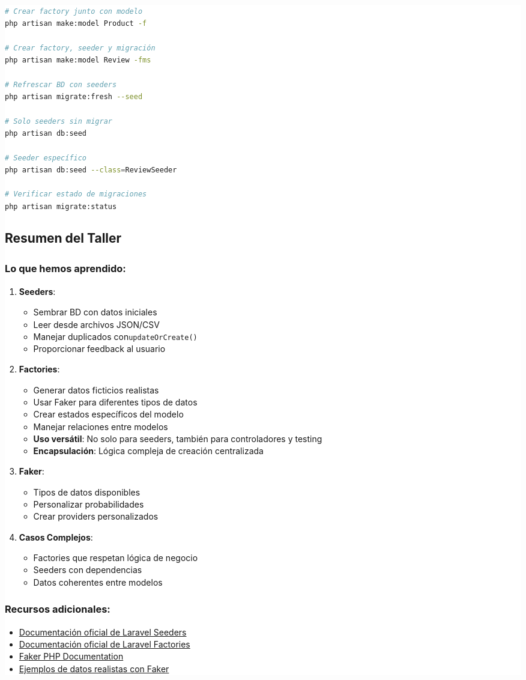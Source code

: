 ```bash
# Crear factory junto con modelo
php artisan make:model Product -f

# Crear factory, seeder y migración
php artisan make:model Review -fms

# Refrescar BD con seeders
php artisan migrate:fresh --seed

# Solo seeders sin migrar
php artisan db:seed

# Seeder específico
php artisan db:seed --class=ReviewSeeder

# Verificar estado de migraciones
php artisan migrate:status
```

## Resumen del Taller

### Lo que hemos aprendido:

1. **Seeders**:

   - Sembrar BD con datos iniciales
   - Leer desde archivos JSON/CSV
   - Manejar duplicados con`updateOrCreate()`
   - Proporcionar feedback al usuario
2. **Factories**:

   - Generar datos ficticios realistas
   - Usar Faker para diferentes tipos de datos
   - Crear estados específicos del modelo
   - Manejar relaciones entre modelos
   - **Uso versátil**: No solo para seeders, también para controladores y testing
   - **Encapsulación**: Lógica compleja de creación centralizada
3. **Faker**:

   - Tipos de datos disponibles
   - Personalizar probabilidades
   - Crear providers personalizados
4. **Casos Complejos**:

   - Factories que respetan lógica de negocio
   - Seeders con dependencias
   - Datos coherentes entre modelos

### Recursos adicionales:

- [Documentación oficial de Laravel Seeders](https://laravel.com/docs/seeding)
- [Documentación oficial de Laravel Factories](https://laravel.com/docs/eloquent-factories)
- [Faker PHP Documentation](https://fakerphp.github.io/)
- [Ejemplos de datos realistas con Faker](https://github.com/fzaninotto/Faker#formatters)
